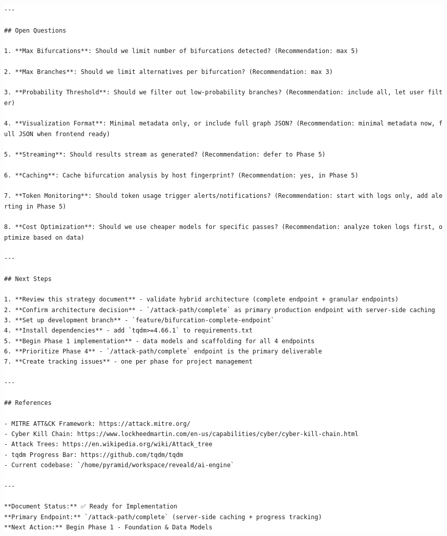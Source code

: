 ```
---

## Open Questions

1. **Max Bifurcations**: Should we limit number of bifurcations detected? (Recommendation: max 5)

2. **Max Branches**: Should we limit alternatives per bifurcation? (Recommendation: max 3)

3. **Probability Threshold**: Should we filter out low-probability branches? (Recommendation: include all, let user filter)

4. **Visualization Format**: Minimal metadata only, or include full graph JSON? (Recommendation: minimal metadata now, full JSON when frontend ready)

5. **Streaming**: Should results stream as generated? (Recommendation: defer to Phase 5)

6. **Caching**: Cache bifurcation analysis by host fingerprint? (Recommendation: yes, in Phase 5)

7. **Token Monitoring**: Should token usage trigger alerts/notifications? (Recommendation: start with logs only, add alerting in Phase 5)

8. **Cost Optimization**: Should we use cheaper models for specific passes? (Recommendation: analyze token logs first, optimize based on data)

---

## Next Steps

1. **Review this strategy document** - validate hybrid architecture (complete endpoint + granular endpoints)
2. **Confirm architecture decision** - `/attack-path/complete` as primary production endpoint with server-side caching
3. **Set up development branch** - `feature/bifurcation-complete-endpoint`
4. **Install dependencies** - add `tqdm>=4.66.1` to requirements.txt
5. **Begin Phase 1 implementation** - data models and scaffolding for all 4 endpoints
6. **Prioritize Phase 4** - `/attack-path/complete` endpoint is the primary deliverable
7. **Create tracking issues** - one per phase for project management

---

## References

- MITRE ATT&CK Framework: https://attack.mitre.org/
- Cyber Kill Chain: https://www.lockheedmartin.com/en-us/capabilities/cyber/cyber-kill-chain.html
- Attack Trees: https://en.wikipedia.org/wiki/Attack_tree
- tqdm Progress Bar: https://github.com/tqdm/tqdm
- Current codebase: `/home/pyramid/workspace/reveald/ai-engine`

---

**Document Status:** ✅ Ready for Implementation  
**Primary Endpoint:** `/attack-path/complete` (server-side caching + progress tracking)  
**Next Action:** Begin Phase 1 - Foundation & Data Models